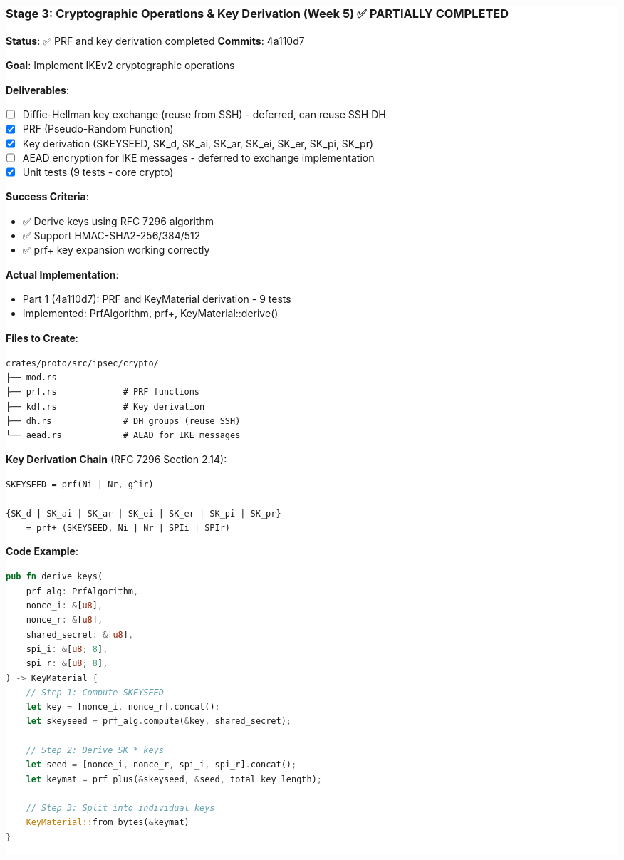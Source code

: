 
### Stage 3: Cryptographic Operations & Key Derivation (Week 5) ✅ PARTIALLY COMPLETED

**Status**: ✅ PRF and key derivation completed
**Commits**: 4a110d7

**Goal**: Implement IKEv2 cryptographic operations

**Deliverables**:
- [ ] Diffie-Hellman key exchange (reuse from SSH) - deferred, can reuse SSH DH
- [x] PRF (Pseudo-Random Function)
- [x] Key derivation (SKEYSEED, SK_d, SK_ai, SK_ar, SK_ei, SK_er, SK_pi, SK_pr)
- [ ] AEAD encryption for IKE messages - deferred to exchange implementation
- [x] Unit tests (9 tests - core crypto)

**Success Criteria**:
- ✅ Derive keys using RFC 7296 algorithm
- ✅ Support HMAC-SHA2-256/384/512
- ✅ prf+ key expansion working correctly

**Actual Implementation**:
- Part 1 (4a110d7): PRF and KeyMaterial derivation - 9 tests
- Implemented: PrfAlgorithm, prf+, KeyMaterial::derive()

**Files to Create**:
```
crates/proto/src/ipsec/crypto/
├── mod.rs
├── prf.rs             # PRF functions
├── kdf.rs             # Key derivation
├── dh.rs              # DH groups (reuse SSH)
└── aead.rs            # AEAD for IKE messages
```

**Key Derivation Chain** (RFC 7296 Section 2.14):
```
SKEYSEED = prf(Ni | Nr, g^ir)

{SK_d | SK_ai | SK_ar | SK_ei | SK_er | SK_pi | SK_pr}
    = prf+ (SKEYSEED, Ni | Nr | SPIi | SPIr)
```

**Code Example**:
```rust
pub fn derive_keys(
    prf_alg: PrfAlgorithm,
    nonce_i: &[u8],
    nonce_r: &[u8],
    shared_secret: &[u8],
    spi_i: &[u8; 8],
    spi_r: &[u8; 8],
) -> KeyMaterial {
    // Step 1: Compute SKEYSEED
    let key = [nonce_i, nonce_r].concat();
    let skeyseed = prf_alg.compute(&key, shared_secret);

    // Step 2: Derive SK_* keys
    let seed = [nonce_i, nonce_r, spi_i, spi_r].concat();
    let keymat = prf_plus(&skeyseed, &seed, total_key_length);

    // Step 3: Split into individual keys
    KeyMaterial::from_bytes(&keymat)
}
```

---